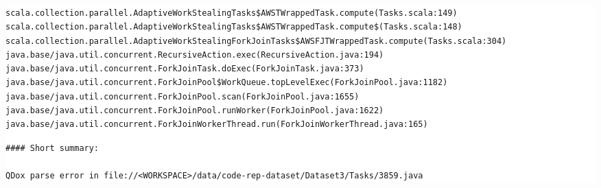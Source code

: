 	scala.collection.parallel.AdaptiveWorkStealingTasks$AWSTWrappedTask.compute(Tasks.scala:149)
	scala.collection.parallel.AdaptiveWorkStealingTasks$AWSTWrappedTask.compute$(Tasks.scala:148)
	scala.collection.parallel.AdaptiveWorkStealingForkJoinTasks$AWSFJTWrappedTask.compute(Tasks.scala:304)
	java.base/java.util.concurrent.RecursiveAction.exec(RecursiveAction.java:194)
	java.base/java.util.concurrent.ForkJoinTask.doExec(ForkJoinTask.java:373)
	java.base/java.util.concurrent.ForkJoinPool$WorkQueue.topLevelExec(ForkJoinPool.java:1182)
	java.base/java.util.concurrent.ForkJoinPool.scan(ForkJoinPool.java:1655)
	java.base/java.util.concurrent.ForkJoinPool.runWorker(ForkJoinPool.java:1622)
	java.base/java.util.concurrent.ForkJoinWorkerThread.run(ForkJoinWorkerThread.java:165)
```
#### Short summary: 

QDox parse error in file://<WORKSPACE>/data/code-rep-dataset/Dataset3/Tasks/3859.java